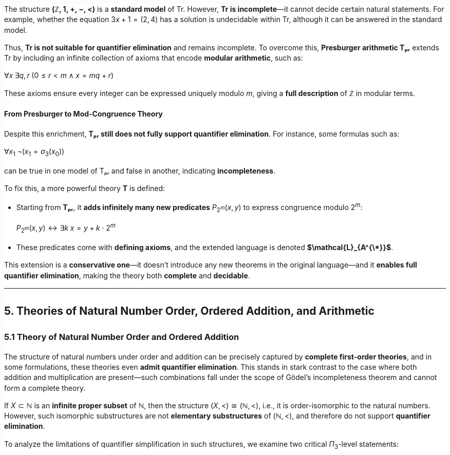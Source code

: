 The structure **(ℤ, 1, +, −, <)** is a **standard model** of Tr. However, **Tr is incomplete**—it cannot decide certain natural statements. For example, whether the equation $3x + 1 = (2,4)$ has a solution is undecidable within Tr, although it can be answered in the standard model.

Thus, **Tr is not suitable for quantifier elimination** and remains incomplete. To overcome this, **Presburger arithmetic Tₚᵣ** extends Tr by including an infinite collection of axioms that encode **modular arithmetic**, such as:

$\forall x\; \exists q, r \;(0 \leq r < m \land x = mq + r)$

These axioms ensure every integer can be expressed uniquely modulo _m_, giving a **full description** of ℤ in modular terms.

#### From Presburger to Mod-Congruence Theory

Despite this enrichment, **Tₚᵣ still does not fully support quantifier elimination**. For instance, some formulas such as:

$\forall x_1\; \neg(x_1 = \sigma_3(x_0))$

can be true in one model of Tₚᵣ and false in another, indicating **incompleteness**.

To fix this, a more powerful theory **T** is defined:

- Starting from **Tₚᵣ**, it **adds infinitely many new predicates** $P_{2^m}(x, y)$ to express congruence modulo $2^m$:

  $P_{2^m}(x, y) \leftrightarrow \exists k\; x = y + k \cdot 2^m$

- These predicates come with **defining axioms**, and the extended language is denoted **$\mathcal{L}_{A^{\*}}$**.

This extension is a **conservative one**—it doesn’t introduce any new theorems in the original language—and it **enables full quantifier elimination**, making the theory both **complete** and **decidable**.

---

## 5. Theories of Natural Number Order, Ordered Addition, and Arithmetic

### 5.1 Theory of Natural Number Order and Ordered Addition

The structure of natural numbers under order and addition can be precisely captured by **complete first-order theories**, and in some formulations, these theories even **admit quantifier elimination**. This stands in stark contrast to the case where both addition and multiplication are present—such combinations fall under the scope of Gödel’s incompleteness theorem and cannot form a complete theory.

If $X \subset \mathbb{N}$ is an **infinite proper subset** of $\mathbb{N}$, then the structure $(X, <) \cong (\mathbb{N}, <)$, i.e., it is order-isomorphic to the natural numbers. However, such isomorphic substructures are not **elementary substructures** of $(\mathbb{N}, <)$, and therefore do not support **quantifier elimination**.

To analyze the limitations of quantifier simplification in such structures, we examine two critical $\Pi_3$-level statements:
